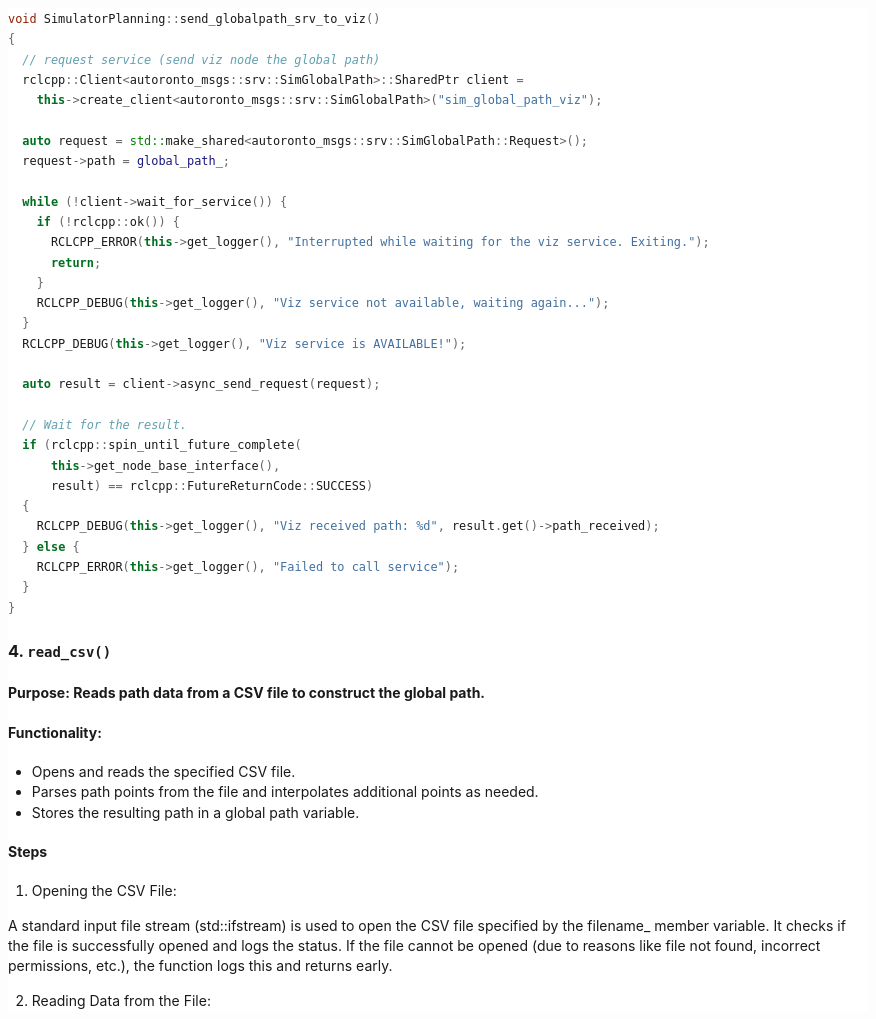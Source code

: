 
```c++
void SimulatorPlanning::send_globalpath_srv_to_viz()
{
  // request service (send viz node the global path)
  rclcpp::Client<autoronto_msgs::srv::SimGlobalPath>::SharedPtr client =
    this->create_client<autoronto_msgs::srv::SimGlobalPath>("sim_global_path_viz");

  auto request = std::make_shared<autoronto_msgs::srv::SimGlobalPath::Request>();
  request->path = global_path_;

  while (!client->wait_for_service()) {
    if (!rclcpp::ok()) {
      RCLCPP_ERROR(this->get_logger(), "Interrupted while waiting for the viz service. Exiting.");
      return;
    }
    RCLCPP_DEBUG(this->get_logger(), "Viz service not available, waiting again...");
  }
  RCLCPP_DEBUG(this->get_logger(), "Viz service is AVAILABLE!");

  auto result = client->async_send_request(request);

  // Wait for the result.
  if (rclcpp::spin_until_future_complete(
      this->get_node_base_interface(),
      result) == rclcpp::FutureReturnCode::SUCCESS)
  {
    RCLCPP_DEBUG(this->get_logger(), "Viz received path: %d", result.get()->path_received);
  } else {
    RCLCPP_ERROR(this->get_logger(), "Failed to call service");
  }
}
```


### 4. `read_csv()`
#### Purpose: Reads path data from a CSV file to construct the global path.
#### Functionality:
- Opens and reads the specified CSV file.
- Parses path points from the file and interpolates additional points as needed.
- Stores the resulting path in a global path variable.
#### Steps
1. Opening the CSV File:

A standard input file stream (std::ifstream) is used to open the CSV file specified by the filename_ member variable.
It checks if the file is successfully opened and logs the status. If the file cannot be opened (due to reasons like file not found, incorrect permissions, etc.), the function logs this and returns early.

2. Reading Data from the File:
